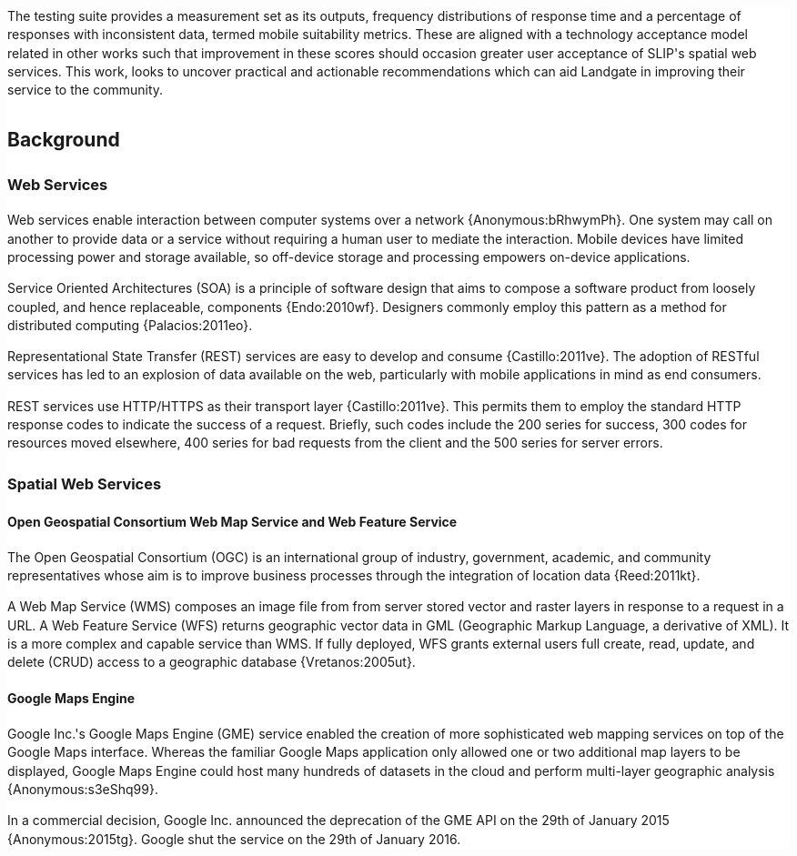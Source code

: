 The testing suite provides a measurement set as its outputs, frequency distributions of response time and a percentage of responses with inconsistent data, termed mobile suitability metrics. These are aligned with a technology acceptance model related in other works such that improvement in these scores should occasion greater user acceptance of SLIP's spatial web services. This work, looks to uncover practical and actionable recommendations which can aid Landgate in improving their service to the community.

## Background

### Web Services

Web services enable interaction between computer systems over a network {Anonymous:bRhwymPh}. One system may call on another to provide data or a service without requiring a human user to mediate the interaction. Mobile devices have limited processing power and storage available, so off-device storage and processing empowers on-device applications.

Service Oriented Architectures (SOA) is a principle of software design that aims to compose a software product from loosely coupled, and hence replaceable, components {Endo:2010wf}. Designers commonly employ this pattern as a method for distributed computing {Palacios:2011eo}. 

Representational State Transfer (REST) services are easy to develop and consume {Castillo:2011ve}. The adoption of RESTful services has led to an explosion of data available on the web, particularly with mobile applications in mind as end consumers.

REST services use HTTP/HTTPS as their transport layer {Castillo:2011ve}. This permits them to employ the standard HTTP response codes to indicate the success of a request. Briefly, such codes include the 200 series for success, 300 codes for resources moved elsewhere, 400 series for bad requests from the client and the 500 series for server errors. 

### Spatial Web Services

#### Open Geospatial Consortium Web Map Service and Web Feature Service

The Open Geospatial Consortium (OGC) is an international group of industry, government, academic, and community representatives whose aim is to improve business processes through the integration of location data {Reed:2011kt}. 

A Web Map Service (WMS) composes an image file from from server stored vector and raster layers in response to a request in a URL. A Web Feature Service (WFS) returns geographic vector data in GML (Geographic Markup Language, a derivative of XML). It is a more complex and capable service than WMS. If fully deployed, WFS grants external users full create, read, update, and delete (CRUD) access to a geographic database {Vretanos:2005ut}.

#### Google Maps Engine

Google Inc.'s Google Maps Engine (GME) service enabled the creation of more sophisticated web mapping services on top of the Google Maps interface. Whereas the familiar Google Maps application only allowed one or two additional map layers to be displayed, Google Maps Engine could host many hundreds of datasets in the cloud and perform multi-layer geographic analysis {Anonymous:s3eShq99}.

In a commercial decision, Google Inc. announced the deprecation of the GME API on the 29th of January 2015 {Anonymous:2015tg}. Google shut the service on the 29th of January 2016.
